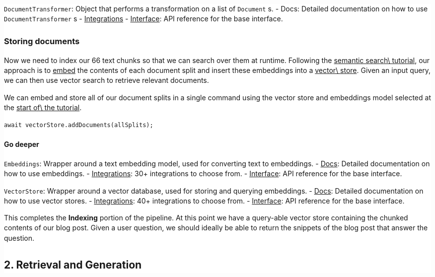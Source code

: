 `DocumentTransformer`: Object that performs a transformation on a list
of `Document` s. - Docs: Detailed documentation on how to use
`DocumentTransformer` s -
[Integrations](https://js.langchain.com/docs/integrations/document_transformers) -
[Interface](https://api.js.langchain.com/classes/langchain_core.documents.BaseDocumentTransformer.html):
API reference for the base interface.

### Storing documents [​](https://js.langchain.com/docs/tutorials/rag/\#storing-documents "Direct link to Storing documents")

Now we need to index our 66 text chunks so that we can search over them
at runtime. Following the [semantic search\\
tutorial](https://js.langchain.com/docs/tutorials/retrievers), our approach is to
[embed](https://js.langchain.com/docs/concepts/embedding_models/) the contents of each document
split and insert these embeddings into a [vector\\
store](https://js.langchain.com/docs/concepts/vectorstores/). Given an input query, we can then
use vector search to retrieve relevant documents.

We can embed and store all of our document splits in a single command
using the vector store and embeddings model selected at the [start of\\
the tutorial](https://js.langchain.com/docs/tutorials/rag/#components).

```codeBlockLines_AdAo
await vectorStore.addDocuments(allSplits);

```

#### Go deeper [​](https://js.langchain.com/docs/tutorials/rag/\#go-deeper-2 "Direct link to Go deeper")

`Embeddings`: Wrapper around a text embedding model, used for converting
text to embeddings. - [Docs](https://js.langchain.com/docs/concepts/embedding_models): Detailed
documentation on how to use embeddings. -
[Integrations](https://js.langchain.com/docs/integrations/text_embedding): 30+ integrations to
choose from. -
[Interface](https://api.js.langchain.com/classes/langchain_core.embeddings.Embeddings.html):
API reference for the base interface.

`VectorStore`: Wrapper around a vector database, used for storing and
querying embeddings. - [Docs](https://js.langchain.com/docs/concepts/vectorstores): Detailed
documentation on how to use vector stores. -
[Integrations](https://js.langchain.com/docs/integrations/vectorstores): 40+ integrations to
choose from. -
[Interface](https://api.js.langchain.com/classes/langchain_core.vectorstores.VectorStore.html):
API reference for the base interface.

This completes the **Indexing** portion of the pipeline. At this point
we have a query-able vector store containing the chunked contents of our
blog post. Given a user question, we should ideally be able to return
the snippets of the blog post that answer the question.

## 2\. Retrieval and Generation [​](https://js.langchain.com/docs/tutorials/rag/\#orchestration "Direct link to 2. Retrieval and Generation")
